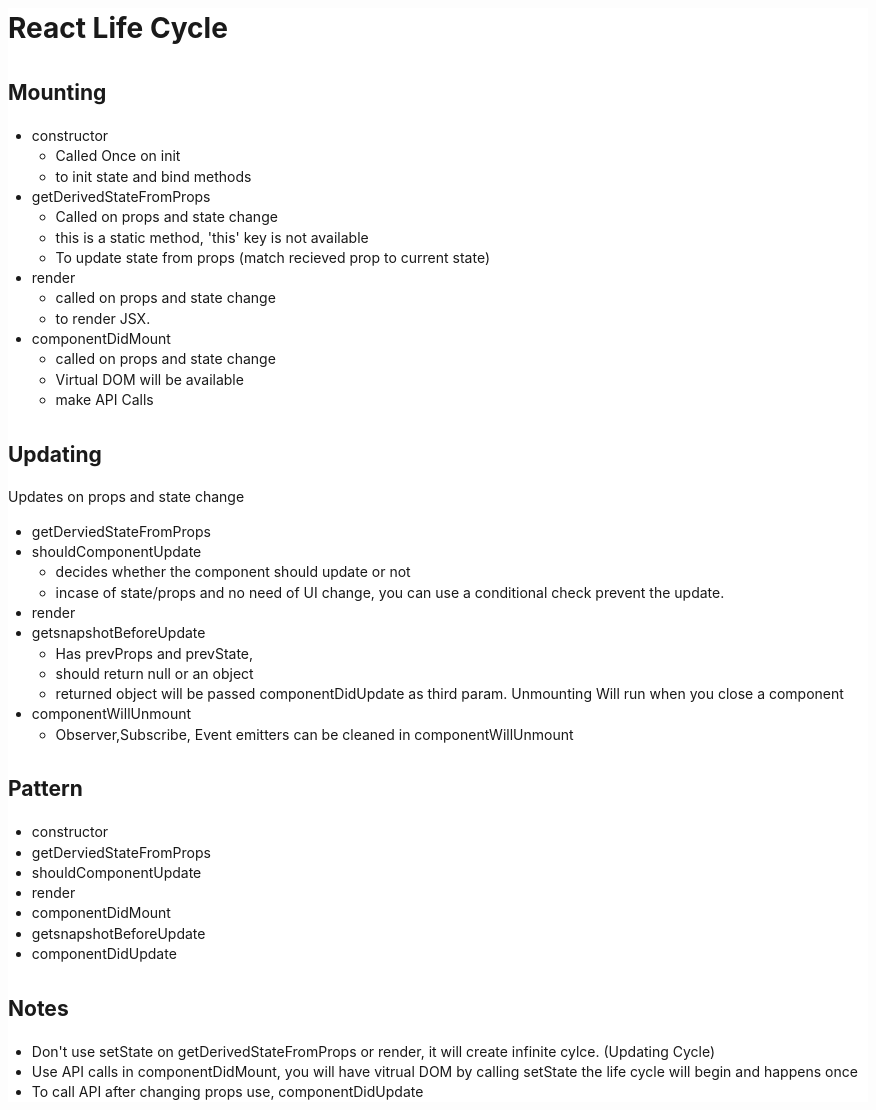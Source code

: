 ```javascript
```

# React Life Cycle

##  Mounting
- constructor 
	- Called Once on init
	- to init state and bind methods
- getDerivedStateFromProps
	- Called on props and state change
	- this is a static method, 'this' key is not available 
	- To update state from props  (match recieved prop to current state)
- render
	- called on props and state change
	- to render JSX.
- componentDidMount 
	- called on props and state change
	- Virtual DOM will be available
	- make API Calls

## Updating 
Updates on props and state change
- getDerviedStateFromProps
- shouldComponentUpdate
	- decides whether the component should update or not
	- incase of state/props and no need of UI change, you can use a conditional check prevent the update. 
- render
- getsnapshotBeforeUpdate
	- Has prevProps and prevState, 
	- should return null or an object
	- returned object will be passed componentDidUpdate as third param. 
Unmounting
Will run when you close a component
- componentWillUnmount
	- Observer,Subscribe, Event emitters can be cleaned in componentWillUnmount

## Pattern
- constructor
- getDerviedStateFromProps
- shouldComponentUpdate
- render
- componentDidMount  
- getsnapshotBeforeUpdate
- componentDidUpdate 

## Notes
- Don't use setState on getDerivedStateFromProps or render, it will create infinite cylce. (Updating Cycle)
- Use API calls in componentDidMount, you will have vitrual DOM by calling setState the life cycle will begin and happens once
- To call API after changing props use, componentDidUpdate
